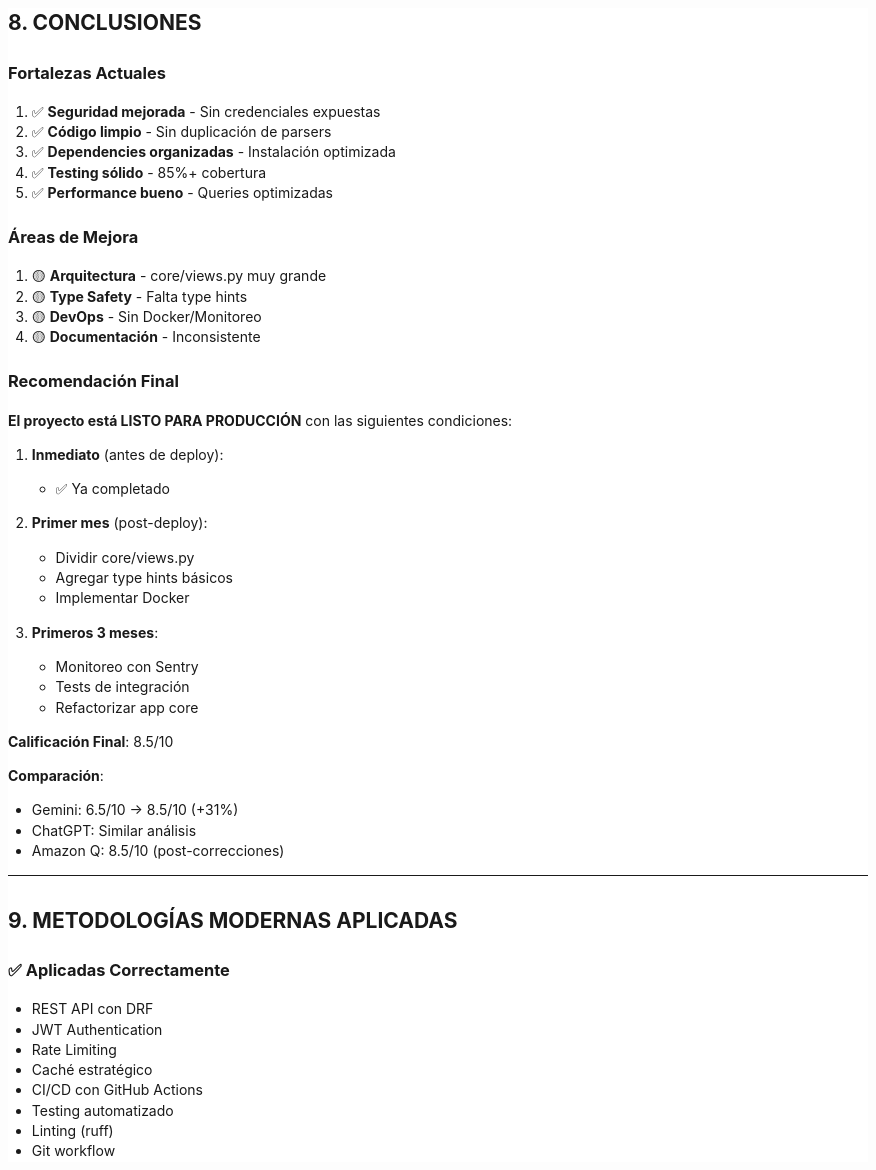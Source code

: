 ## 8. CONCLUSIONES

### Fortalezas Actuales
1. ✅ **Seguridad mejorada** - Sin credenciales expuestas
2. ✅ **Código limpio** - Sin duplicación de parsers
3. ✅ **Dependencies organizadas** - Instalación optimizada
4. ✅ **Testing sólido** - 85%+ cobertura
5. ✅ **Performance bueno** - Queries optimizadas

### Áreas de Mejora
1. 🟡 **Arquitectura** - core/views.py muy grande
2. 🟡 **Type Safety** - Falta type hints
3. 🟡 **DevOps** - Sin Docker/Monitoreo
4. 🟡 **Documentación** - Inconsistente

### Recomendación Final

**El proyecto está LISTO PARA PRODUCCIÓN** con las siguientes condiciones:

1. **Inmediato** (antes de deploy):
   - ✅ Ya completado

2. **Primer mes** (post-deploy):
   - Dividir core/views.py
   - Agregar type hints básicos
   - Implementar Docker

3. **Primeros 3 meses**:
   - Monitoreo con Sentry
   - Tests de integración
   - Refactorizar app core

**Calificación Final**: 8.5/10

**Comparación**:
- Gemini: 6.5/10 → 8.5/10 (+31%)
- ChatGPT: Similar análisis
- Amazon Q: 8.5/10 (post-correcciones)

---

## 9. METODOLOGÍAS MODERNAS APLICADAS

### ✅ Aplicadas Correctamente
- REST API con DRF
- JWT Authentication
- Rate Limiting
- Caché estratégico
- CI/CD con GitHub Actions
- Testing automatizado
- Linting (ruff)
- Git workflow
